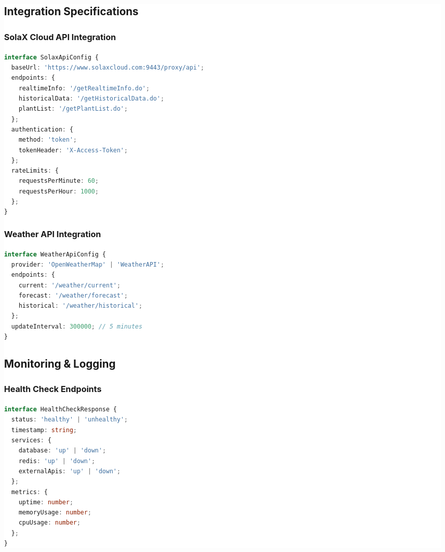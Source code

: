 ## Integration Specifications

### SolaX Cloud API Integration
```typescript
interface SolaxApiConfig {
  baseUrl: 'https://www.solaxcloud.com:9443/proxy/api';
  endpoints: {
    realtimeInfo: '/getRealtimeInfo.do';
    historicalData: '/getHistoricalData.do';
    plantList: '/getPlantList.do';
  };
  authentication: {
    method: 'token';
    tokenHeader: 'X-Access-Token';
  };
  rateLimits: {
    requestsPerMinute: 60;
    requestsPerHour: 1000;
  };
}
```

### Weather API Integration
```typescript
interface WeatherApiConfig {
  provider: 'OpenWeatherMap' | 'WeatherAPI';
  endpoints: {
    current: '/weather/current';
    forecast: '/weather/forecast';
    historical: '/weather/historical';
  };
  updateInterval: 300000; // 5 minutes
}
```

## Monitoring & Logging

### Health Check Endpoints
```typescript
interface HealthCheckResponse {
  status: 'healthy' | 'unhealthy';
  timestamp: string;
  services: {
    database: 'up' | 'down';
    redis: 'up' | 'down';
    externalApis: 'up' | 'down';
  };
  metrics: {
    uptime: number;
    memoryUsage: number;
    cpuUsage: number;
  };
}
```
